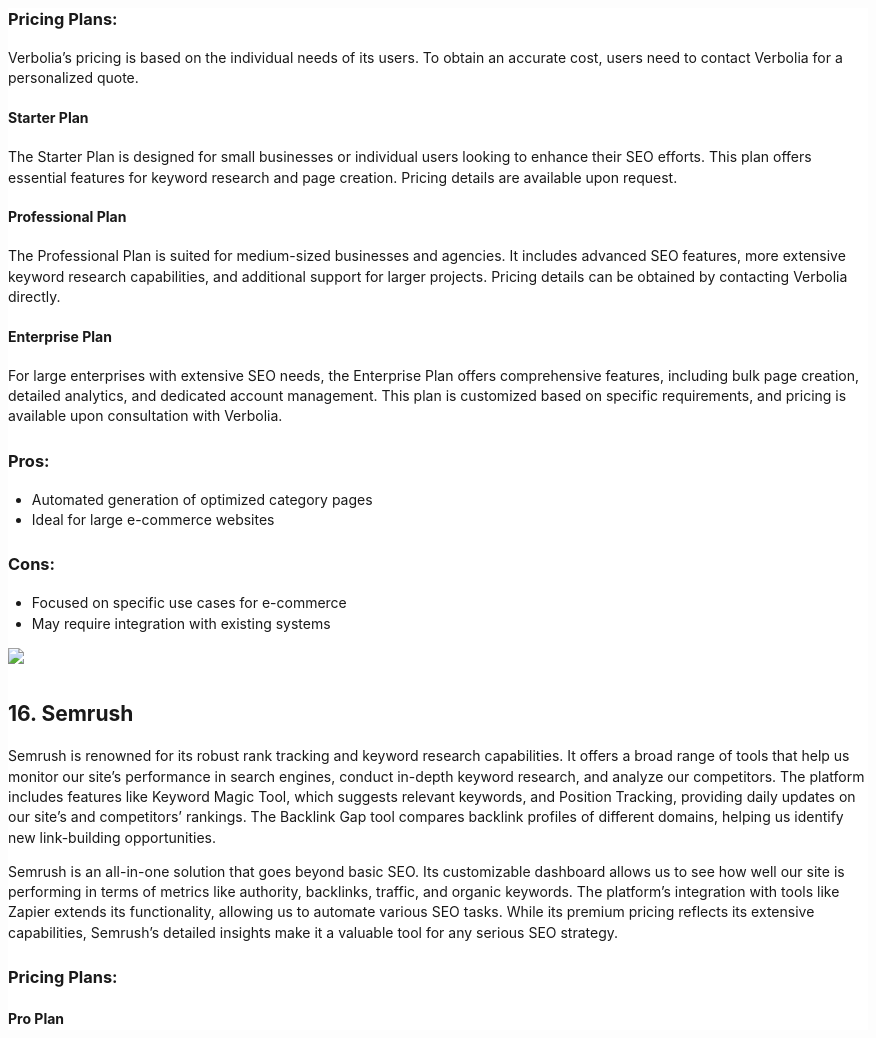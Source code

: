 ### Pricing Plans:

Verbolia’s pricing is based on the individual needs of its users. To obtain an accurate cost, users need to contact Verbolia for a personalized quote.

#### Starter Plan

The Starter Plan is designed for small businesses or individual users looking to enhance their SEO efforts. This plan offers essential features for keyword research and page creation. Pricing details are available upon request.

#### Professional Plan

The Professional Plan is suited for medium-sized businesses and agencies. It includes advanced SEO features, more extensive keyword research capabilities, and additional support for larger projects. Pricing details can be obtained by contacting Verbolia directly.

#### Enterprise Plan

For large enterprises with extensive SEO needs, the Enterprise Plan offers comprehensive features, including bulk page creation, detailed analytics, and dedicated account management. This plan is customized based on specific requirements, and pricing is available upon consultation with Verbolia.

### Pros:

* Automated generation of optimized category pages
* Ideal for large e-commerce websites

### Cons:

* Focused on specific use cases for e-commerce
* May require integration with existing systems

![](https://www.link-assistant.com/articles/wp-content/uploads/2024/07/semrush-1024x538.jpg)

## 16\. Semrush

Semrush is renowned for its robust rank tracking and keyword research capabilities. It offers a broad range of tools that help us monitor our site’s performance in search engines, conduct in-depth keyword research, and analyze our competitors. The platform includes features like Keyword Magic Tool, which suggests relevant keywords, and Position Tracking, providing daily updates on our site’s and competitors’ rankings. The Backlink Gap tool compares backlink profiles of different domains, helping us identify new link-building opportunities.

Semrush is an all-in-one solution that goes beyond basic SEO. Its customizable dashboard allows us to see how well our site is performing in terms of metrics like authority, backlinks, traffic, and organic keywords. The platform’s integration with tools like Zapier extends its functionality, allowing us to automate various SEO tasks. While its premium pricing reflects its extensive capabilities, Semrush’s detailed insights make it a valuable tool for any serious SEO strategy.

### Pricing Plans:

#### Pro Plan
